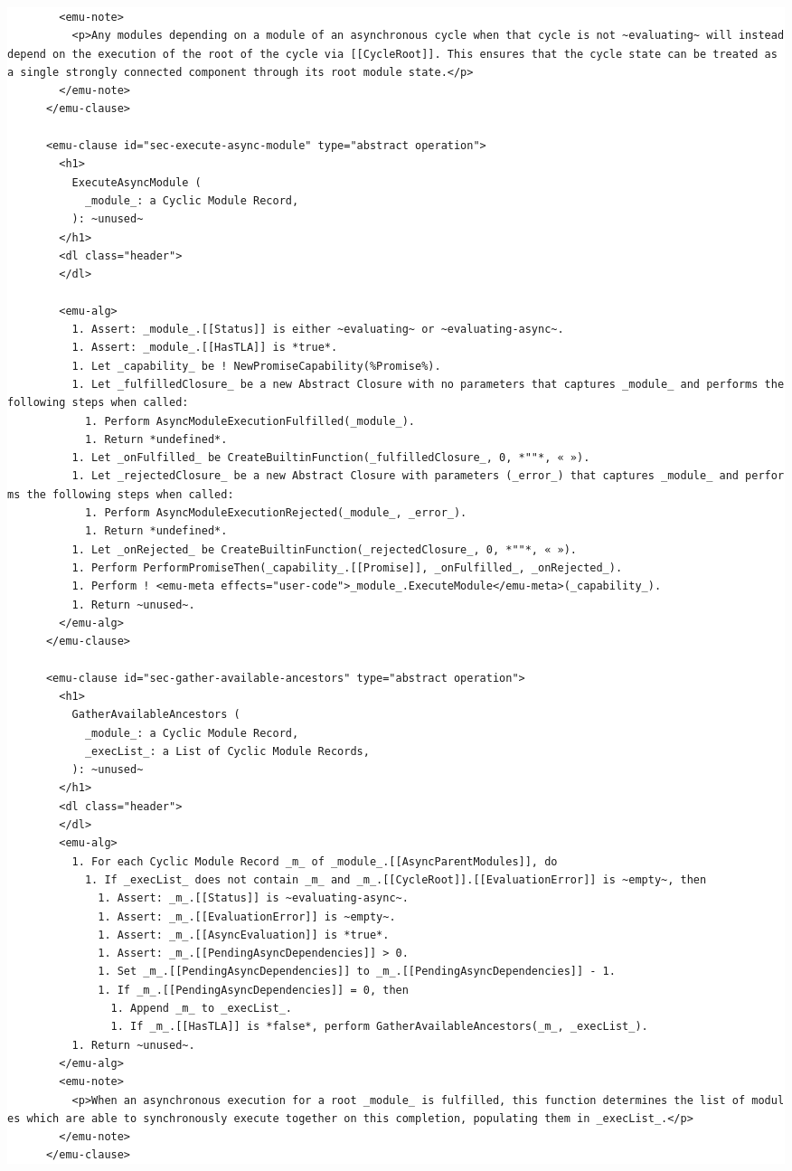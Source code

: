             <emu-note>
              <p>Any modules depending on a module of an asynchronous cycle when that cycle is not ~evaluating~ will instead depend on the execution of the root of the cycle via [[CycleRoot]]. This ensures that the cycle state can be treated as a single strongly connected component through its root module state.</p>
            </emu-note>
          </emu-clause>

          <emu-clause id="sec-execute-async-module" type="abstract operation">
            <h1>
              ExecuteAsyncModule (
                _module_: a Cyclic Module Record,
              ): ~unused~
            </h1>
            <dl class="header">
            </dl>

            <emu-alg>
              1. Assert: _module_.[[Status]] is either ~evaluating~ or ~evaluating-async~.
              1. Assert: _module_.[[HasTLA]] is *true*.
              1. Let _capability_ be ! NewPromiseCapability(%Promise%).
              1. Let _fulfilledClosure_ be a new Abstract Closure with no parameters that captures _module_ and performs the following steps when called:
                1. Perform AsyncModuleExecutionFulfilled(_module_).
                1. Return *undefined*.
              1. Let _onFulfilled_ be CreateBuiltinFunction(_fulfilledClosure_, 0, *""*, « »).
              1. Let _rejectedClosure_ be a new Abstract Closure with parameters (_error_) that captures _module_ and performs the following steps when called:
                1. Perform AsyncModuleExecutionRejected(_module_, _error_).
                1. Return *undefined*.
              1. Let _onRejected_ be CreateBuiltinFunction(_rejectedClosure_, 0, *""*, « »).
              1. Perform PerformPromiseThen(_capability_.[[Promise]], _onFulfilled_, _onRejected_).
              1. Perform ! <emu-meta effects="user-code">_module_.ExecuteModule</emu-meta>(_capability_).
              1. Return ~unused~.
            </emu-alg>
          </emu-clause>

          <emu-clause id="sec-gather-available-ancestors" type="abstract operation">
            <h1>
              GatherAvailableAncestors (
                _module_: a Cyclic Module Record,
                _execList_: a List of Cyclic Module Records,
              ): ~unused~
            </h1>
            <dl class="header">
            </dl>
            <emu-alg>
              1. For each Cyclic Module Record _m_ of _module_.[[AsyncParentModules]], do
                1. If _execList_ does not contain _m_ and _m_.[[CycleRoot]].[[EvaluationError]] is ~empty~, then
                  1. Assert: _m_.[[Status]] is ~evaluating-async~.
                  1. Assert: _m_.[[EvaluationError]] is ~empty~.
                  1. Assert: _m_.[[AsyncEvaluation]] is *true*.
                  1. Assert: _m_.[[PendingAsyncDependencies]] > 0.
                  1. Set _m_.[[PendingAsyncDependencies]] to _m_.[[PendingAsyncDependencies]] - 1.
                  1. If _m_.[[PendingAsyncDependencies]] = 0, then
                    1. Append _m_ to _execList_.
                    1. If _m_.[[HasTLA]] is *false*, perform GatherAvailableAncestors(_m_, _execList_).
              1. Return ~unused~.
            </emu-alg>
            <emu-note>
              <p>When an asynchronous execution for a root _module_ is fulfilled, this function determines the list of modules which are able to synchronously execute together on this completion, populating them in _execList_.</p>
            </emu-note>
          </emu-clause>